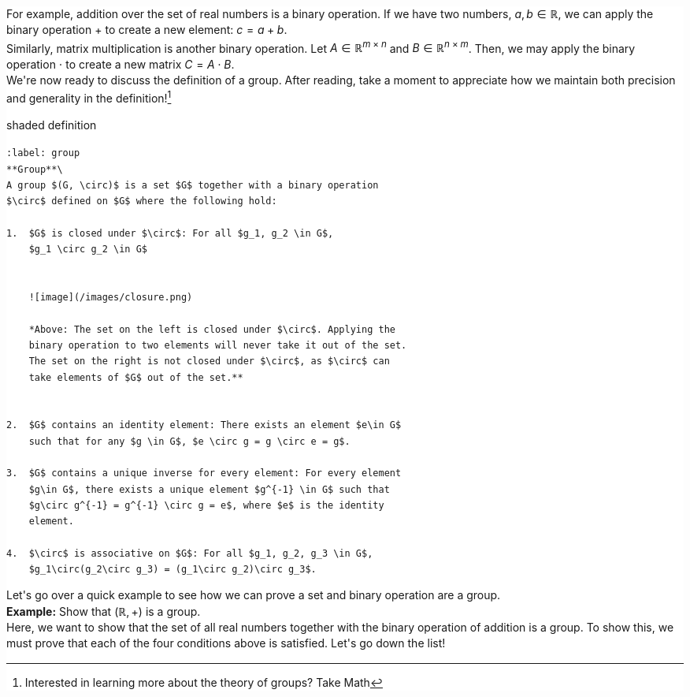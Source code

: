 For example, addition over the set of real numbers is a binary
operation. If we have two numbers, $a, b \in \mathbb{R}$, we can apply
the binary operation $+$ to create a new element: $c = a + b$.\
Similarly, matrix multiplication is another binary operation. Let
$A \in \mathbb{R}^{m\times n}$ and $B \in \mathbb{R}^{n\times m}$. Then,
we may apply the binary operation $\cdot$ to create a new matrix
$C = A\cdot B$.\
We're now ready to discuss the definition of a group. After reading,
take a moment to appreciate how we maintain both precision and
generality in the definition![^2]

 shaded
 definition


```{prf:definition}
:label: group
**Group**\
A group $(G, \circ)$ is a set $G$ together with a binary operation
$\circ$ defined on $G$ where the following hold:

1.  $G$ is closed under $\circ$: For all $g_1, g_2 \in G$,
    $g_1 \circ g_2 \in G$

    
    ![image](/images/closure.png)

    *Above: The set on the left is closed under $\circ$. Applying the
    binary operation to two elements will never take it out of the set.
    The set on the right is not closed under $\circ$, as $\circ$ can
    take elements of $G$ out of the set.**
    

2.  $G$ contains an identity element: There exists an element $e\in G$
    such that for any $g \in G$, $e \circ g = g \circ e = g$.

3.  $G$ contains a unique inverse for every element: For every element
    $g\in G$, there exists a unique element $g^{-1} \in G$ such that
    $g\circ g^{-1} = g^{-1} \circ g = e$, where $e$ is the identity
    element.

4.  $\circ$ is associative on $G$: For all $g_1, g_2, g_3 \in G$,
    $g_1\circ(g_2\circ g_3) = (g_1\circ g_2)\circ g_3$.

```

Let's go over a quick example to see how we can prove a set and binary
operation are a group.\
**Example:** Show that $(\mathbb{R}, +)$ is a group.\
Here, we want to show that the set of all real numbers together with the
binary operation of addition is a group. To show this, we must prove
that each of the four conditions above is satisfied. Let's go down the
list!


[^1]: The notation "$:=$\" means "is defined as.\"
[^2]: Interested in learning more about the theory of groups? Take Math